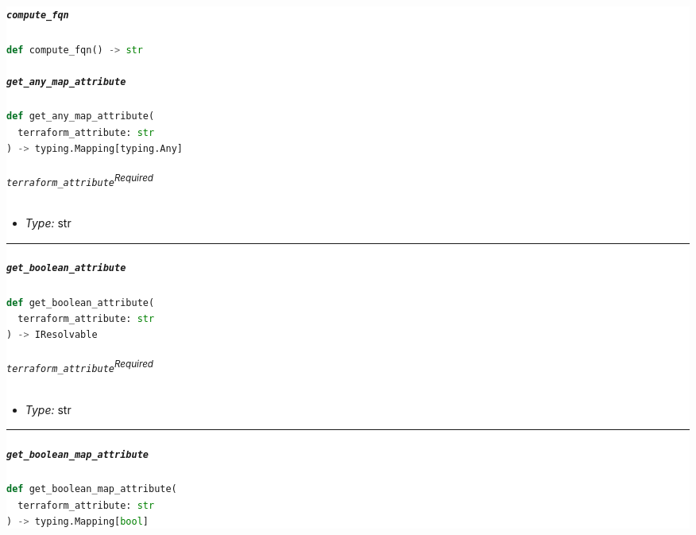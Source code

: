 
##### `compute_fqn` <a name="compute_fqn" id="@cdktf/provider-spotinst.oceanSpark.OceanSparkComputeOutputReference.computeFqn"></a>

```python
def compute_fqn() -> str
```

##### `get_any_map_attribute` <a name="get_any_map_attribute" id="@cdktf/provider-spotinst.oceanSpark.OceanSparkComputeOutputReference.getAnyMapAttribute"></a>

```python
def get_any_map_attribute(
  terraform_attribute: str
) -> typing.Mapping[typing.Any]
```

###### `terraform_attribute`<sup>Required</sup> <a name="terraform_attribute" id="@cdktf/provider-spotinst.oceanSpark.OceanSparkComputeOutputReference.getAnyMapAttribute.parameter.terraformAttribute"></a>

- *Type:* str

---

##### `get_boolean_attribute` <a name="get_boolean_attribute" id="@cdktf/provider-spotinst.oceanSpark.OceanSparkComputeOutputReference.getBooleanAttribute"></a>

```python
def get_boolean_attribute(
  terraform_attribute: str
) -> IResolvable
```

###### `terraform_attribute`<sup>Required</sup> <a name="terraform_attribute" id="@cdktf/provider-spotinst.oceanSpark.OceanSparkComputeOutputReference.getBooleanAttribute.parameter.terraformAttribute"></a>

- *Type:* str

---

##### `get_boolean_map_attribute` <a name="get_boolean_map_attribute" id="@cdktf/provider-spotinst.oceanSpark.OceanSparkComputeOutputReference.getBooleanMapAttribute"></a>

```python
def get_boolean_map_attribute(
  terraform_attribute: str
) -> typing.Mapping[bool]
```
